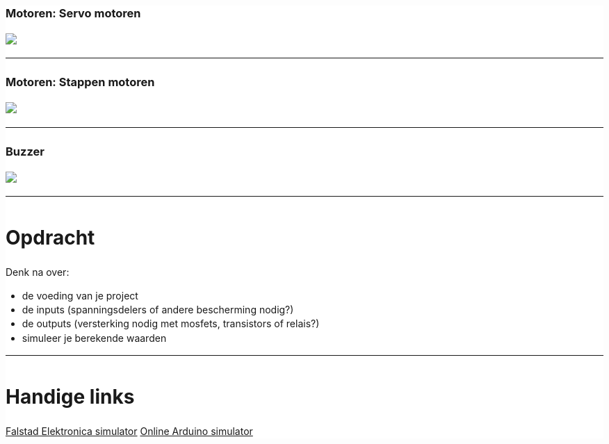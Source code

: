 
### Motoren: Servo motoren

![](https://lh3.googleusercontent.com/proxy/74OEgeDjzVRdwJpGnPrykW09-rxj6fkRG06TBdw3nNtto08G9taBRAT1z_c7FvvQ7N9kAz2Xil1g8feEj5Q85YrKeHH83s0dXrPTWzRGS7oYOmKjNjuD7YdFBYw)

---

### Motoren: Stappen motoren

![](https://secureservercdn.net/198.71.233.106/k8u.855.myftpupload.com/wp-content/uploads/2019/12/STEPPER-2.gif)

---

### Buzzer

![](https://www.teachengineering.org/content/uoh_/lessons/uoh_piezo/uoh_piezo_lesson01_figure1.gif)


---

# Opdracht

Denk na over:
- de voeding van je project
- de inputs (spanningsdelers of andere bescherming nodig?)
- de outputs (versterking nodig met mosfets, transistors of relais?)
- simuleer je berekende waarden

---


# Handige links
[Falstad Elektronica simulator](http://falstad.com/circuit/circuitjs.html)
[Online Arduino simulator](https://www.tinkercad.com/learn/circuits)

